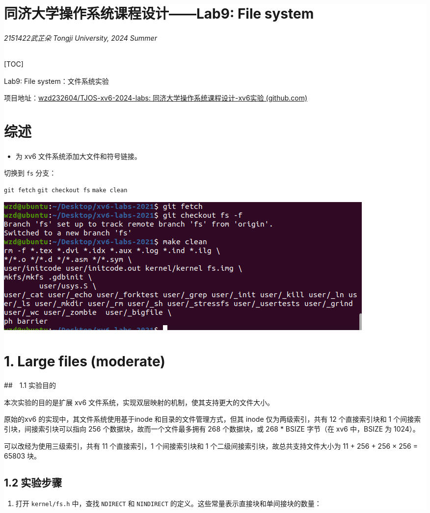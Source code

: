 # 同济大学操作系统课程设计——Lab9: File system

 ###### 2151422武芷朵  Tongji University, 2024 Summer

[TOC]

Lab9: File system：文件系统实验

项目地址：[wzd232604/TJOS-xv6-2024-labs: 同济大学操作系统课程设计-xv6实验 (github.com)](https://github.com/wzd232604/TJOS-xv6-2024-labs)

# 综述

- 为 xv6 文件系统添加大文件和符号链接。

切换到 `fs` 分支：

`git fetch`
`git checkout fs`
`make clean`

![image-20240724005818589](img/image-20240724005818589.png)

# 1. Large files (moderate)

##　1.1 实验目的

本次实验的目的是扩展 xv6 文件系统，实现双层映射的机制，使其支持更大的文件大小。

原始的xv6 的实现中，其文件系统使用基于inode 和目录的文件管理方式，但其 inode 仅为两级索引，共有 12 个直接索引块和 1 个间接索引块，间接索引块可以指向 256 个数据块，故而一个文件最多拥有 268 个数据块，或 268 * BSIZE 字节（在 xv6 中，BSIZE 为 1024）。

可以改经为使用三级索引，共有 11 个直接索引，1 个间接索引块和 1 个二级间接索引块，故总共支持文件大小为 11 + 256 + 256 × 256 = 65803 块。


## 1.2 实验步骤

1. 打开 `kernel/fs.h` 中，查找 `NDIRECT` 和 `NINDIRECT` 的定义。这些常量表示直接块和单间接块的数量：
